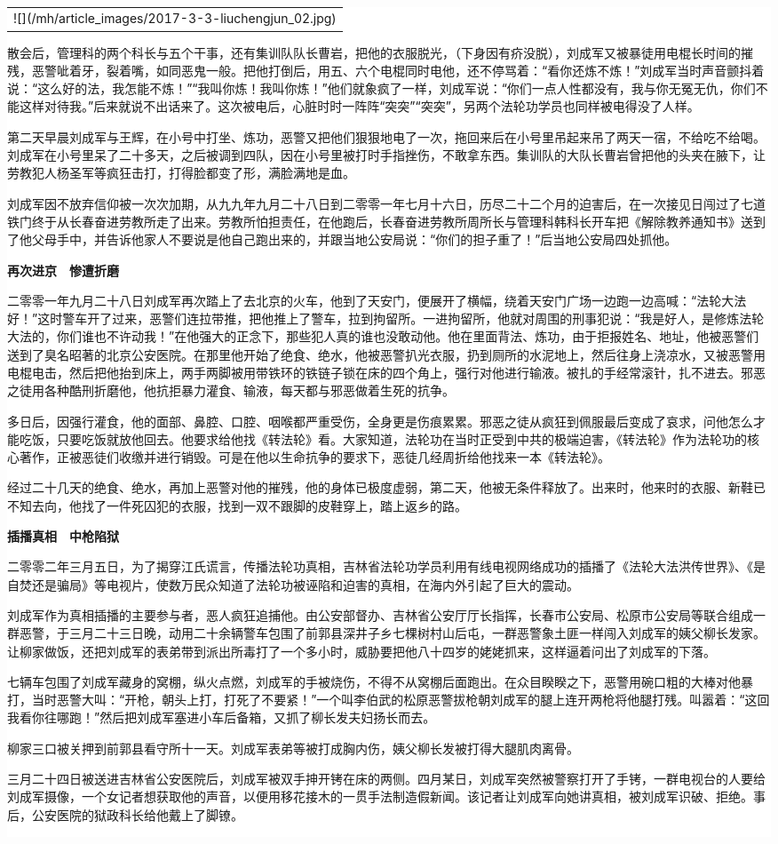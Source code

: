<center>

<table cols="2" cellspacing="2" cellpadding="0" border="0" width="580">

<tbody>

<tr align="CENTER" valign="top">

<td>![](/mh/article_images/2017-3-3-liuchengjun_02.jpg)</td>

</tr>

</tbody>

</table>

</center>

散会后，管理科的两个科长与五个干事，还有集训队队长曹岩，把他的衣服脱光，（下身因有疥没脱），刘成军又被暴徒用电棍长时间的摧残，恶警呲着牙，裂着嘴，如同恶鬼一般。把他打倒后，用五、六个电棍同时电他，还不停骂着：“看你还炼不炼！”刘成军当时声音颤抖着说：“这么好的法，我怎能不炼！”“我叫你炼！我叫你炼！”他们就象疯了一样，刘成军说：“你们一点人性都没有，我与你无冤无仇，你们不能这样对待我。”后来就说不出话来了。这次被电后，心脏时时一阵阵“突突”“突突”，另两个法轮功学员也同样被电得没了人样。

第二天早晨刘成军与王辉，在小号中打坐、炼功，恶警又把他们狠狠地电了一次，拖回来后在小号里吊起来吊了两天一宿，不给吃不给喝。刘成军在小号里呆了二十多天，之后被调到四队，因在小号里被打时手指挫伤，不敢拿东西。集训队的大队长曹岩曾把他的头夹在腋下，让劳教犯人杨圣军等疯狂击打，打得脸都变了形，满脸满地是血。

刘成军因不放弃信仰被一次次加期，从九九年九月二十八日到二零零一年七月十六日，历尽二十二个月的迫害后，在一次接见日闯过了七道铁门终于从长春奋进劳教所走了出来。劳教所怕担责任，在他跑后，长春奋进劳教所周所长与管理科韩科长开车把《解除教养通知书》送到了他父母手中，并告诉他家人不要说是他自己跑出来的，并跟当地公安局说：“你们的担子重了！”后当地公安局四处抓他。

**再次进京　惨遭折磨**

二零零一年九月二十八日刘成军再次踏上了去北京的火车，他到了天安门，便展开了横幅，绕着天安门广场一边跑一边高喊：“法轮大法好！”这时警车开了过来，恶警们连拉带推，把他推上了警车，拉到拘留所。一进拘留所，他就对周围的刑事犯说：“我是好人，是修炼法轮大法的，你们谁也不许动我！”在他强大的正念下，那些犯人真的谁也没敢动他。他在里面背法、炼功，由于拒报姓名、地址，他被恶警们送到了臭名昭著的北京公安医院。在那里他开始了绝食、绝水，他被恶警扒光衣服，扔到厕所的水泥地上，然后往身上浇凉水，又被恶警用电棍电击，然后把他抬到床上，两手两脚被用带铁环的铁链子锁在床的四个角上，强行对他进行输液。被扎的手经常滚针，扎不进去。邪恶之徒用各种酷刑折磨他，他抗拒暴力灌食、输液，每天都与邪恶做着生死的抗争。

多日后，因强行灌食，他的面部、鼻腔、口腔、咽喉都严重受伤，全身更是伤痕累累。邪恶之徒从疯狂到佩服最后变成了哀求，问他怎么才能吃饭，只要吃饭就放他回去。他要求给他找《转法轮》看。大家知道，法轮功在当时正受到中共的极端迫害，《转法轮》作为法轮功的核心著作，正被恶徒们收缴并进行销毁。可是在他以生命抗争的要求下，恶徒几经周折给他找来一本《转法轮》。

经过二十几天的绝食、绝水，再加上恶警对他的摧残，他的身体已极度虚弱，第二天，他被无条件释放了。出来时，他来时的衣服、新鞋已不知去向，他找了一件死囚犯的衣服，找到一双不跟脚的皮鞋穿上，踏上返乡的路。

**插播真相　中枪陷狱**

二零零二年三月五日，为了揭穿江氏谎言，传播法轮功真相，吉林省法轮功学员利用有线电视网络成功的插播了《法轮大法洪传世界》、《是自焚还是骗局》等电视片，使数万民众知道了法轮功被诬陷和迫害的真相，在海内外引起了巨大的震动。

刘成军作为真相插播的主要参与者，恶人疯狂追捕他。由公安部督办、吉林省公安厅厅长指挥，长春市公安局、松原市公安局等联合组成一群恶警，于三月二十三日晚，动用二十余辆警车包围了前郭县深井子乡七棵树村山后屯，一群恶警象土匪一样闯入刘成军的姨父柳长发家。让柳家做饭，还把刘成军的表弟带到派出所毒打了一个多小时，威胁要把他八十四岁的姥姥抓来，这样逼着问出了刘成军的下落。

七辆车包围了刘成军藏身的窝棚，纵火点燃，刘成军的手被烧伤，不得不从窝棚后面跑出。在众目睽睽之下，恶警用碗口粗的大棒对他暴打，当时恶警大叫：“开枪，朝头上打，打死了不要紧！”一个叫李伯武的松原恶警拔枪朝刘成军的腿上连开两枪将他腿打残。叫嚣着：“这回我看你往哪跑！”然后把刘成军塞进小车后备箱，又抓了柳长发夫妇扬长而去。

柳家三口被关押到前郭县看守所十一天。刘成军表弟等被打成胸内伤，姨父柳长发被打得大腿肌肉离骨。

三月二十四日被送进吉林省公安医院后，刘成军被双手抻开铐在床的两侧。四月某日，刘成军突然被警察打开了手铐，一群电视台的人要给刘成军摄像，一个女记者想获取他的声音，以便用移花接木的一贯手法制造假新闻。该记者让刘成军向她讲真相，被刘成军识破、拒绝。事后，公安医院的狱政科长给他戴上了脚镣。

<center>

<table cols="2" cellspacing="2" cellpadding="0" border="0" width="580">

<tbody>

